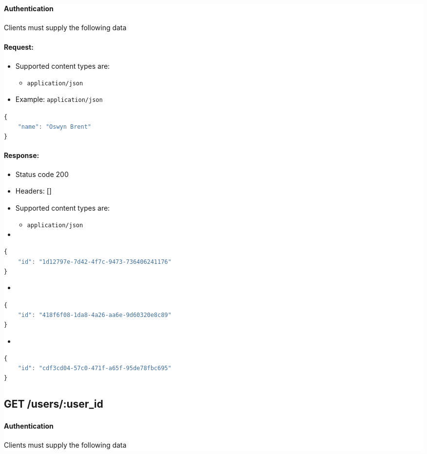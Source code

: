 #### Authentication



Clients must supply the following data


#### Request:

- Supported content types are:

    - `application/json`

- Example: `application/json`

```javascript
{
    "name": "Oswyn Brent"
}
```

#### Response:

- Status code 200
- Headers: []

- Supported content types are:

    - `application/json`

- 

```javascript
{
    "id": "1d12797e-7d42-4f7c-9473-736406241176"
}
```

- 

```javascript
{
    "id": "418f6f08-1da8-4a26-aa6e-9d60320e8c89"
}
```

- 

```javascript
{
    "id": "cdf3cd04-57c0-471f-a65f-95de78fbc695"
}
```

## GET /users/:user_id

#### Authentication



Clients must supply the following data
